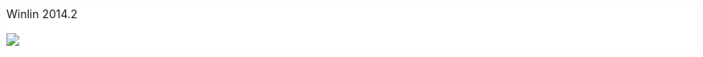 Winlin 2014.2

[nginx]: http://192.168.1.170:8080/nginx.html
[srs-player]: http://ossrs.net/srs.release/trunk/research/players/srs_player.html?vhost=__defaultVhost__&autostart=true&server=192.168.1.170&app=live&stream=livestream&port=1935
[srs-player-19350]: http://ossrs.net/srs.release/trunk/research/players/srs_player.html?vhost=__defaultVhost__&autostart=true&server=192.168.1.170&app=live&stream=livestream&port=19350
[srs-player-ff]: http://ossrs.net/srs.release/trunk/research/players/srs_player.html?vhost=__defaultVhost__&autostart=true&server=192.168.1.170&app=live&stream=livestream_ff
[jwplayer]: http://ossrs.net/srs.release/trunk/research/players/srs_player.html?app=live&stream=livestream.m3u8&server=192.168.1.170&port=8080&autostart=true&vhost=192.168.1.170&schema=http&hls_autostart=true&hls_port=8080
![](https://ossrs.net/gif/v1/sls.gif?site=ossrs.io&path=/lts/doc-zh-4/doc/sample)



